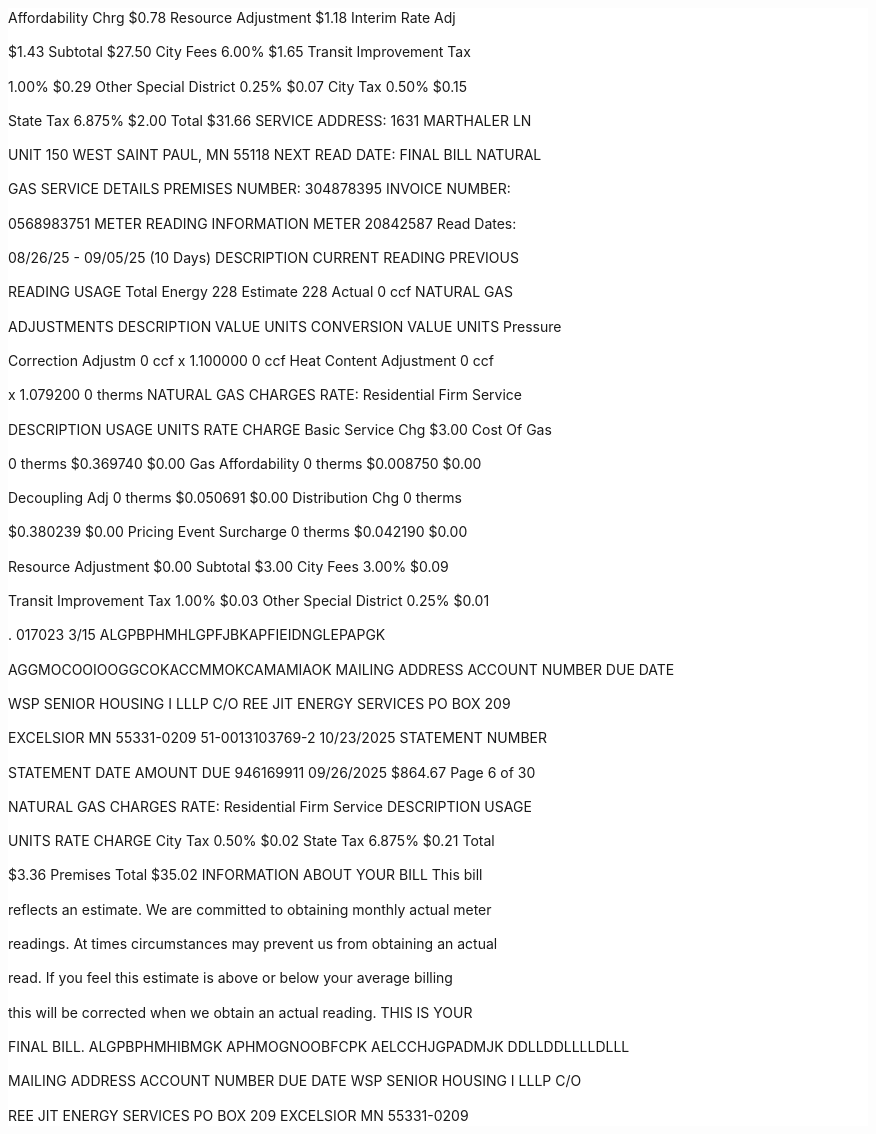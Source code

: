 Affordability Chrg \$0.78 Resource Adjustment \$1.18 Interim Rate Adj

\$1.43 Subtotal \$27.50 City Fees 6.00% \$1.65 Transit Improvement Tax

1.00% \$0.29 Other Special District 0.25% \$0.07 City Tax 0.50% \$0.15

State Tax 6.875% \$2.00 Total \$31.66 SERVICE ADDRESS: 1631 MARTHALER LN

UNIT 150 WEST SAINT PAUL, MN 55118 NEXT READ DATE: FINAL BILL NATURAL

GAS SERVICE DETAILS PREMISES NUMBER: 304878395 INVOICE NUMBER:

0568983751 METER READING INFORMATION METER 20842587 Read Dates:

08/26/25 - 09/05/25 (10 Days) DESCRIPTION CURRENT READING PREVIOUS

READING USAGE Total Energy 228 Estimate 228 Actual 0 ccf NATURAL GAS

ADJUSTMENTS DESCRIPTION VALUE UNITS CONVERSION VALUE UNITS Pressure

Correction Adjustm 0 ccf x 1.100000 0 ccf Heat Content Adjustment 0 ccf

x 1.079200 0 therms NATURAL GAS CHARGES RATE: Residential Firm Service

DESCRIPTION USAGE UNITS RATE CHARGE Basic Service Chg \$3.00 Cost Of Gas

0 therms \$0.369740 \$0.00 Gas Affordability 0 therms \$0.008750 \$0.00

Decoupling Adj 0 therms \$0.050691 \$0.00 Distribution Chg 0 therms

\$0.380239 \$0.00 Pricing Event Surcharge 0 therms \$0.042190 \$0.00

Resource Adjustment \$0.00 Subtotal \$3.00 City Fees 3.00% \$0.09

Transit Improvement Tax 1.00% \$0.03 Other Special District 0.25% \$0.01

. 017023 3/15 ALGPBPHMHLGPFJBKAPFIEIDNGLEPAPGK

AGGMOCOOIOOGGCOKACCMMOKCAMAMIAOK MAILING ADDRESS ACCOUNT NUMBER DUE DATE

WSP SENIOR HOUSING I LLLP C/O REE JIT ENERGY SERVICES PO BOX 209

EXCELSIOR MN 55331-0209 51-0013103769-2 10/23/2025 STATEMENT NUMBER

STATEMENT DATE AMOUNT DUE 946169911 09/26/2025 \$864.67 Page 6 of 30

NATURAL GAS CHARGES RATE: Residential Firm Service DESCRIPTION USAGE

UNITS RATE CHARGE City Tax 0.50% \$0.02 State Tax 6.875% \$0.21 Total

\$3.36 Premises Total \$35.02 INFORMATION ABOUT YOUR BILL This bill

reflects an estimate. We are committed to obtaining monthly actual meter

readings. At times circumstances may prevent us from obtaining an actual

read. If you feel this estimate is above or below your average billing

this will be corrected when we obtain an actual reading. THIS IS YOUR

FINAL BILL. ALGPBPHMHIBMGK APHMOGNOOBFCPK AELCCHJGPADMJK DDLLDDLLLLDLLL

MAILING ADDRESS ACCOUNT NUMBER DUE DATE WSP SENIOR HOUSING I LLLP C/O

REE JIT ENERGY SERVICES PO BOX 209 EXCELSIOR MN 55331-0209
